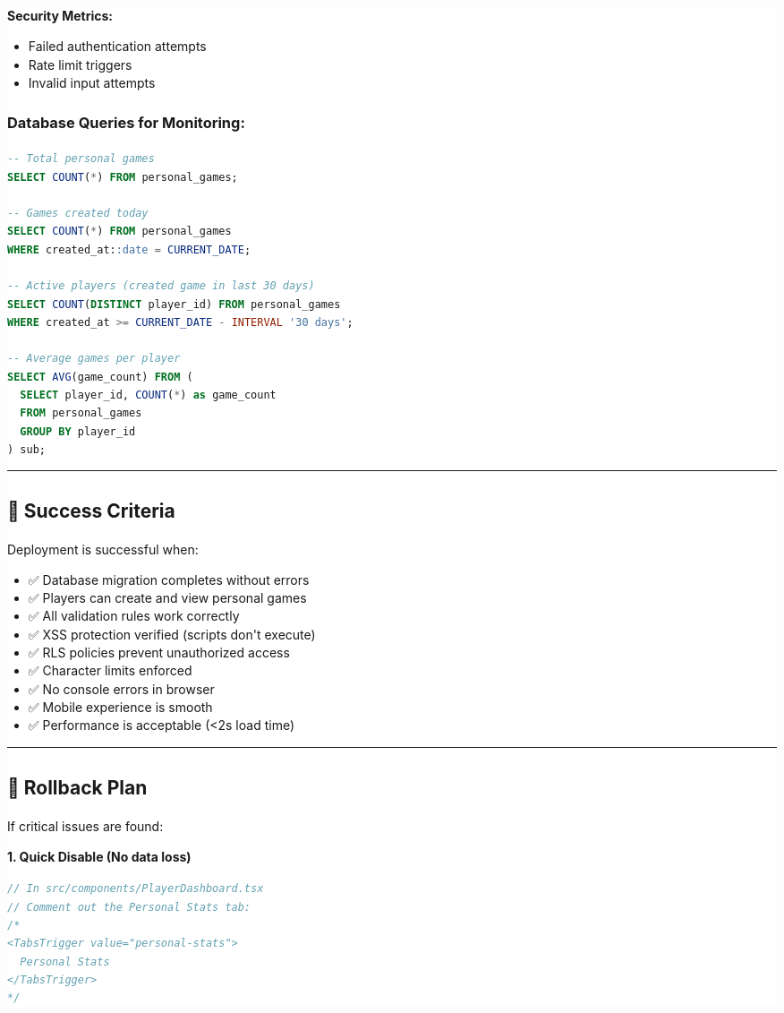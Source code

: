 **Security Metrics:**
- Failed authentication attempts
- Rate limit triggers
- Invalid input attempts

### **Database Queries for Monitoring:**

```sql
-- Total personal games
SELECT COUNT(*) FROM personal_games;

-- Games created today
SELECT COUNT(*) FROM personal_games 
WHERE created_at::date = CURRENT_DATE;

-- Active players (created game in last 30 days)
SELECT COUNT(DISTINCT player_id) FROM personal_games 
WHERE created_at >= CURRENT_DATE - INTERVAL '30 days';

-- Average games per player
SELECT AVG(game_count) FROM (
  SELECT player_id, COUNT(*) as game_count 
  FROM personal_games 
  GROUP BY player_id
) sub;
```

---

## 🎯 Success Criteria

Deployment is successful when:

- ✅ Database migration completes without errors
- ✅ Players can create and view personal games
- ✅ All validation rules work correctly
- ✅ XSS protection verified (scripts don't execute)
- ✅ RLS policies prevent unauthorized access
- ✅ Character limits enforced
- ✅ No console errors in browser
- ✅ Mobile experience is smooth
- ✅ Performance is acceptable (<2s load time)

---

## 🔄 Rollback Plan

If critical issues are found:

**1. Quick Disable (No data loss)**
```typescript
// In src/components/PlayerDashboard.tsx
// Comment out the Personal Stats tab:
/*
<TabsTrigger value="personal-stats">
  Personal Stats
</TabsTrigger>
*/
```
